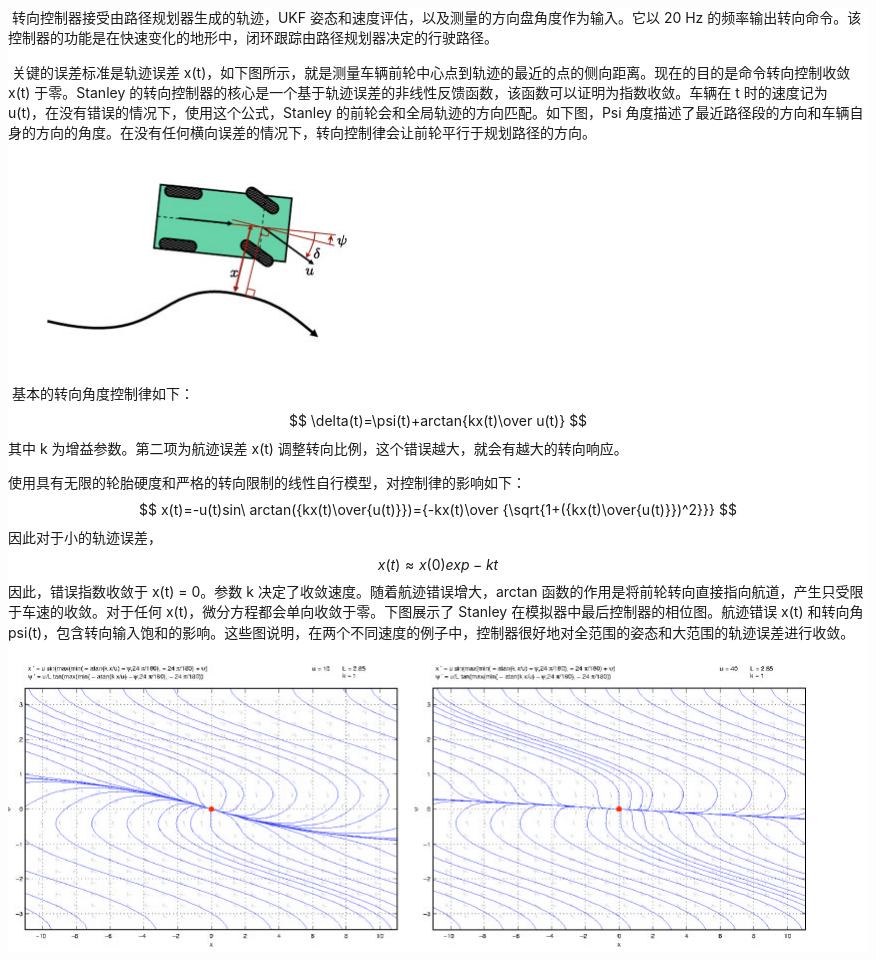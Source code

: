 

​	转向控制器接受由路径规划器生成的轨迹，UKF 姿态和速度评估，以及测量的方向盘角度作为输入。它以 20 Hz 的频率输出转向命令。该控制器的功能是在快速变化的地形中，闭环跟踪由路径规划器决定的行驶路径。

​	关键的误差标准是轨迹误差 x(t)，如下图所示，就是测量车辆前轮中心点到轨迹的最近的点的侧向距离。现在的目的是命令转向控制收敛 x(t) 于零。Stanley 的转向控制器的核心是一个基于轨迹误差的非线性反馈函数，该函数可以证明为指数收敛。车辆在 t 时的速度记为 u(t)，在没有错误的情况下，使用这个公式，Stanley 的前轮会和全局轨迹的方向匹配。如下图，Psi 角度描述了最近路径段的方向和车辆自身的方向的角度。在没有任何横向误差的情况下，转向控制律会让前轮平行于规划路径的方向。

![1599142447448](DARPA-2005-Stanley/stanley-steering-controller.png "Figure 24. Illustration of the steering controller. With zero cross-track error, the basic implementation of the steering controller steers the front wheels parallel to the path. When cross-track error is perturbed from zero, it is nulled by commanding the steering according to a nonlinear feedback function.")

​	基本的转向角度控制律如下：
$$
\delta(t)=\psi(t)+arctan{kx(t)\over u(t)}
$$
其中 k 为增益参数。第二项为航迹误差 x(t) 调整转向比例，这个错误越大，就会有越大的转向响应。

​	使用具有无限的轮胎硬度和严格的转向限制的线性自行模型，对控制律的影响如下：
$$
x(t)=-u(t)sin\ arctan({kx(t)\over{u(t)}})={-kx(t)\over {\sqrt{1+({kx(t)\over{u(t)}})^2}}}
$$
因此对于小的轨迹误差，
$$
x(t) \approx x(0)exp-kt
$$
因此，错误指数收敛于 x(t) = 0。参数 k 决定了收敛速度。随着航迹错误增大，arctan 函数的作用是将前轮转向直接指向航道，产生只受限于车速的收敛。对于任何 x(t)，微分方程都会单向收敛于零。下图展示了 Stanley 在模拟器中最后控制器的相位图。航迹错误 x(t) 和转向角 psi(t)，包含转向输入饱和的影响。这些图说明，在两个不同速度的例子中，控制器很好地对全范围的姿态和大范围的轨迹误差进行收敛。

![1599146081111](DARPA-2005-Stanley/stanley-phase-portrait.png "Figure 25. Phase portrait for k = 1 at 10 and 40 m per second, respectively, for the basic controller, including the effect of steering input saturation")
